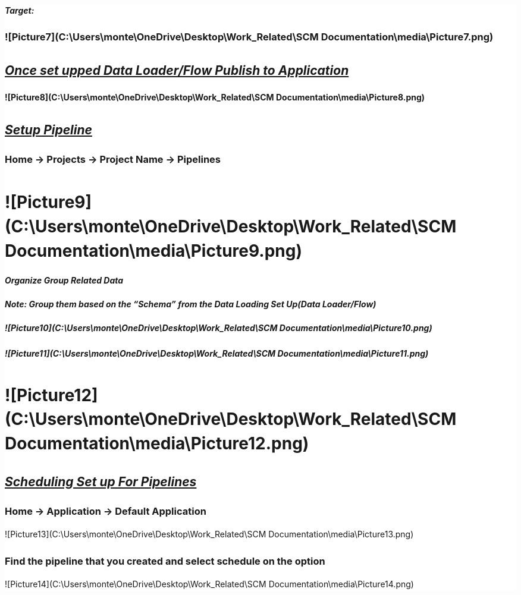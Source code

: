 #### *Target:*

### ![Picture7](C:\Users\monte\OneDrive\Desktop\Work_Related\SCM Documentation\media\Picture7.png)



## <u>***Once set upped Data Loader/Flow Publish to Application***</u>

#### ![Picture8](C:\Users\monte\OneDrive\Desktop\Work_Related\SCM Documentation\media\Picture8.png)



## <u>***Setup Pipeline***</u>

### Home -\> Projects -\> Project Name -\> Pipelines 

# ![Picture9](C:\Users\monte\OneDrive\Desktop\Work_Related\SCM Documentation\media\Picture9.png)

#### *Organize Group Related Data* 

#### *Note: Group them based on the “Schema” from the Data Loading Set Up(Data Loader/Flow)* 

##### 		![Picture10](C:\Users\monte\OneDrive\Desktop\Work_Related\SCM Documentation\media\Picture10.png)		

##### 		![Picture11](C:\Users\monte\OneDrive\Desktop\Work_Related\SCM Documentation\media\Picture11.png)

# ![Picture12](C:\Users\monte\OneDrive\Desktop\Work_Related\SCM Documentation\media\Picture12.png)



## <u>***Scheduling Set up For Pipelines***</u>

### Home -\> Application -\> Default Application

![Picture13](C:\Users\monte\OneDrive\Desktop\Work_Related\SCM Documentation\media\Picture13.png)

### Find the pipeline that you created and select schedule on the option

![Picture14](C:\Users\monte\OneDrive\Desktop\Work_Related\SCM Documentation\media\Picture14.png)

